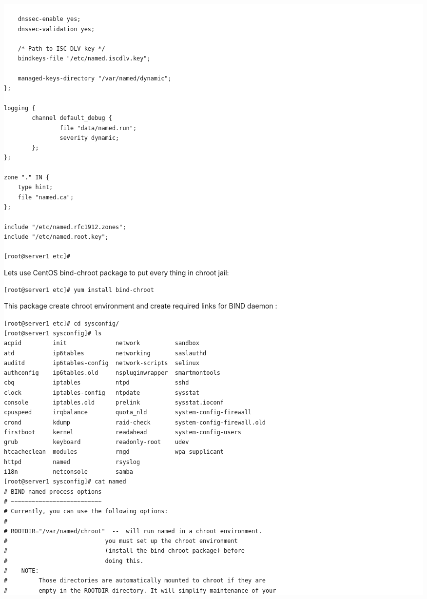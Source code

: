 ```

    dnssec-enable yes;
    dnssec-validation yes;

    /* Path to ISC DLV key */
    bindkeys-file "/etc/named.iscdlv.key";

    managed-keys-directory "/var/named/dynamic";
};

logging {
        channel default_debug {
                file "data/named.run";
                severity dynamic;
        };
};

zone "." IN {
    type hint;
    file "named.ca";
};

include "/etc/named.rfc1912.zones";
include "/etc/named.root.key";

[root@server1 etc]#
```

Lets use CentOS bind-chroot package to put every thing in chroot jail:

```
[root@server1 etc]# yum install bind-chroot
```

This package create chroot environment and create required links for BIND daemon :

```
[root@server1 etc]# cd sysconfig/
[root@server1 sysconfig]# ls
acpid         init              network          sandbox
atd           ip6tables         networking       saslauthd
auditd        ip6tables-config  network-scripts  selinux
authconfig    ip6tables.old     nspluginwrapper  smartmontools
cbq           iptables          ntpd             sshd
clock         iptables-config   ntpdate          sysstat
console       iptables.old      prelink          sysstat.ioconf
cpuspeed      irqbalance        quota_nld        system-config-firewall
crond         kdump             raid-check       system-config-firewall.old
firstboot     kernel            readahead        system-config-users
grub          keyboard          readonly-root    udev
htcacheclean  modules           rngd             wpa_supplicant
httpd         named             rsyslog
i18n          netconsole        samba
[root@server1 sysconfig]# cat named
# BIND named process options
# ~~~~~~~~~~~~~~~~~~~~~~~~~~
# Currently, you can use the following options:
#
# ROOTDIR="/var/named/chroot"  --  will run named in a chroot environment.
#                            you must set up the chroot environment 
#                            (install the bind-chroot package) before
#                            doing this.
#    NOTE:
#         Those directories are automatically mounted to chroot if they are
#         empty in the ROOTDIR directory. It will simplify maintenance of your
```